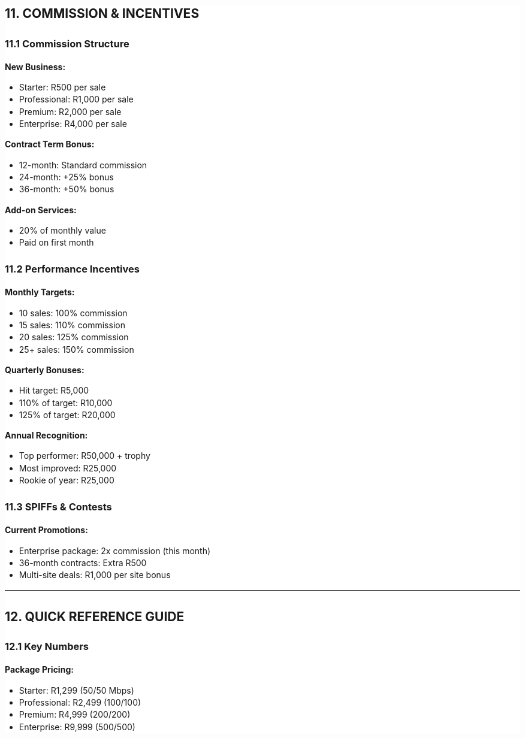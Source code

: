 
## 11. COMMISSION & INCENTIVES

### 11.1 Commission Structure

**New Business:**
- Starter: R500 per sale
- Professional: R1,000 per sale
- Premium: R2,000 per sale
- Enterprise: R4,000 per sale

**Contract Term Bonus:**
- 12-month: Standard commission
- 24-month: +25% bonus
- 36-month: +50% bonus

**Add-on Services:**
- 20% of monthly value
- Paid on first month

### 11.2 Performance Incentives

**Monthly Targets:**
- 10 sales: 100% commission
- 15 sales: 110% commission
- 20 sales: 125% commission
- 25+ sales: 150% commission

**Quarterly Bonuses:**
- Hit target: R5,000
- 110% of target: R10,000
- 125% of target: R20,000

**Annual Recognition:**
- Top performer: R50,000 + trophy
- Most improved: R25,000
- Rookie of year: R25,000

### 11.3 SPIFFs & Contests

**Current Promotions:**
- Enterprise package: 2x commission (this month)
- 36-month contracts: Extra R500
- Multi-site deals: R1,000 per site bonus

---

## 12. QUICK REFERENCE GUIDE

### 12.1 Key Numbers

**Package Pricing:**
- Starter: R1,299 (50/50 Mbps)
- Professional: R2,499 (100/100)
- Premium: R4,999 (200/200)
- Enterprise: R9,999 (500/500)
